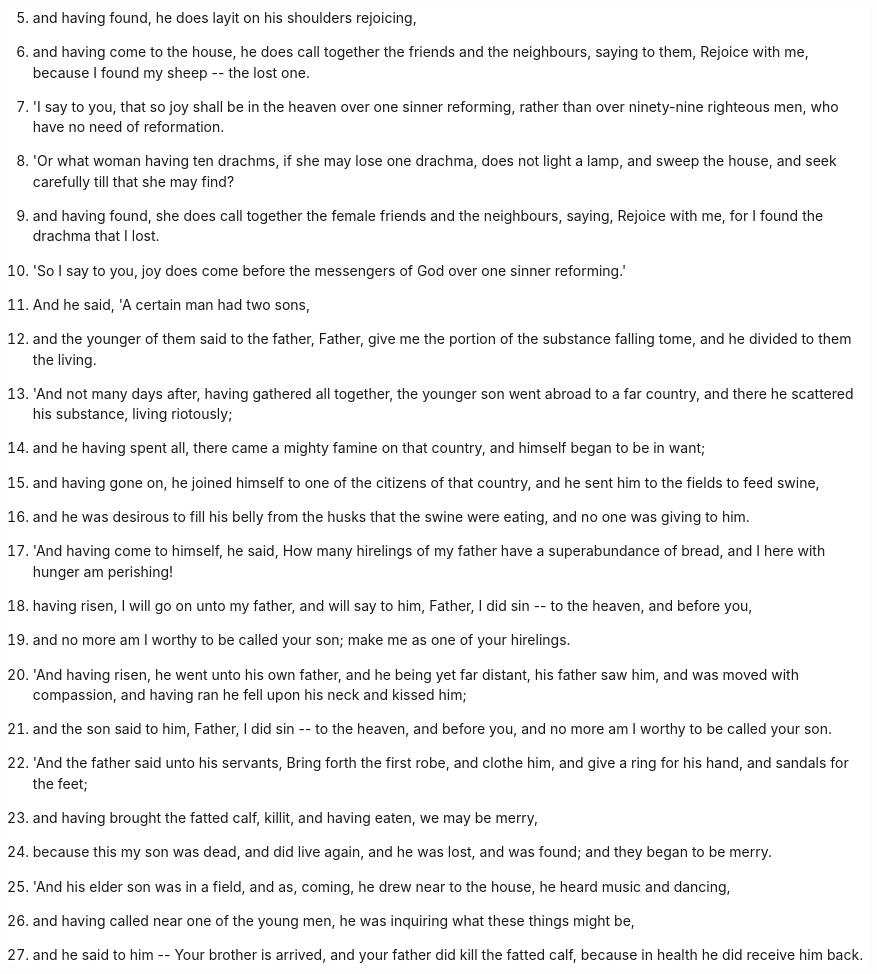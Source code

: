 5. and having found, he does layit on his shoulders rejoicing,

6. and having come to the house, he does call together the friends and the neighbours, saying to them, Rejoice with me, because I found my sheep -- the lost one.

7. 'I say to you, that so joy shall be in the heaven over one sinner reforming, rather than over ninety-nine righteous men, who have no need of reformation.

8. 'Or what woman having ten drachms, if she may lose one drachma, does not light a lamp, and sweep the house, and seek carefully till that she may find?

9. and having found, she does call together the female friends and the neighbours, saying, Rejoice with me, for I found the drachma that I lost.

10. 'So I say to you, joy does come before the messengers of God over one sinner reforming.'

11. And he said, 'A certain man had two sons,

12. and the younger of them said to the father, Father, give me the portion of the substance falling tome, and he divided to them the living.

13. 'And not many days after, having gathered all together, the younger son went abroad to a far country, and there he scattered his substance, living riotously;

14. and he having spent all, there came a mighty famine on that country, and himself began to be in want;

15. and having gone on, he joined himself to one of the citizens of that country, and he sent him to the fields to feed swine,

16. and he was desirous to fill his belly from the husks that the swine were eating, and no one was giving to him.

17. 'And having come to himself, he said, How many hirelings of my father have a superabundance of bread, and I here with hunger am perishing!

18. having risen, I will go on unto my father, and will say to him, Father, I did sin -- to the heaven, and before you,

19. and no more am I worthy to be called your son; make me as one of your hirelings.

20. 'And having risen, he went unto his own father, and he being yet far distant, his father saw him, and was moved with compassion, and having ran he fell upon his neck and kissed him;

21. and the son said to him, Father, I did sin -- to the heaven, and before you, and no more am I worthy to be called your son.

22. 'And the father said unto his servants, Bring forth the first robe, and clothe him, and give a ring for his hand, and sandals for the feet;

23. and having brought the fatted calf, killit, and having eaten, we may be merry,

24. because this my son was dead, and did live again, and he was lost, and was found; and they began to be merry.

25. 'And his elder son was in a field, and as, coming, he drew near to the house, he heard music and dancing,

26. and having called near one of the young men, he was inquiring what these things might be,

27. and he said to him -- Your brother is arrived, and your father did kill the fatted calf, because in health he did receive him back.
